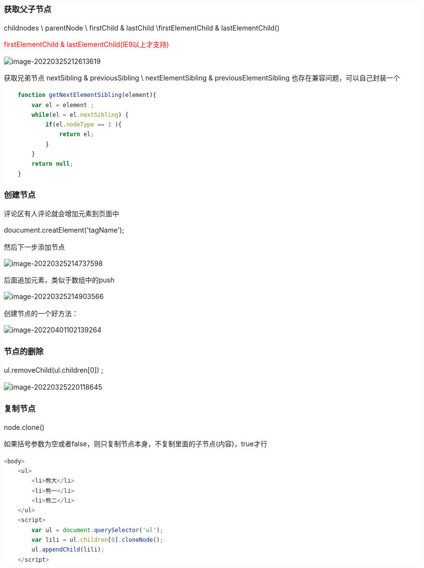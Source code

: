 ### 获取父子节点

childnodes  \ parentNode  \ firstChild & lastChild \firstElementChild & lastElementChild() 

<font color=red> firstElementChild & lastElementChild(IE9以上才支持) </font>  

![image-20220325212613619](C:\Users\乔国鹏\AppData\Roaming\Typora\typora-user-images\image-20220325212613619.png)



获取兄弟节点 nextSibling & previousSibling \ nextElementSibling & previousElementSibling 也存在兼容问题，可以自己封装一个

```js
	function getNextElementSibling(element){
        var el = element ;
        while(el = el.nextSibling) {
            if(el.nodeType == 1 ){
                return el;
            }
        }
        return null;
    }
```



### 创建节点

评论区有人评论就会增加元素到页面中

doucument.creatElement('tagName');

然后下一步添加节点

![image-20220325214737598](C:\Users\乔国鹏\AppData\Roaming\Typora\typora-user-images\image-20220325214737598.png)

后面追加元素，类似于数组中的push

![image-20220325214903566](C:\Users\乔国鹏\AppData\Roaming\Typora\typora-user-images\image-20220325214903566.png)

创建节点的一个好方法：

![image-20220401102139264](C:\Users\乔国鹏\AppData\Roaming\Typora\typora-user-images\image-20220401102139264.png)

### 节点的删除

ul.removeChild(ul.children[0]) ;

![image-20220325220118645](C:\Users\乔国鹏\AppData\Roaming\Typora\typora-user-images\image-20220325220118645.png)

### 复制节点 

node.clone()

如果括号参数为空或者false，则只复制节点本身，不复制里面的子节点(内容)，true才行

```javascript
<body>
    <ul>
        <li>熊大</li>
        <li>熊一</li>
        <li>熊二</li>
    </ul>
    <script>
        var ul = document.querySelector('ul');
        var lili = ul.children[0].cloneNode();
        ul.appendChild(lili);
    </script>
```
